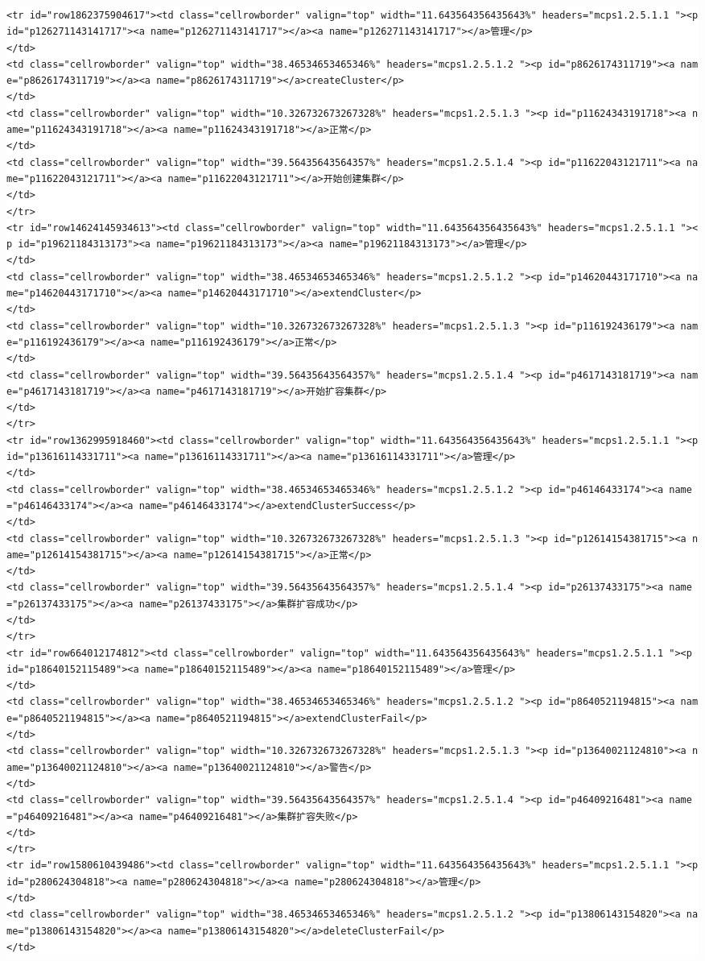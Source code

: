     <tr id="row1862375904617"><td class="cellrowborder" valign="top" width="11.643564356435643%" headers="mcps1.2.5.1.1 "><p id="p126271143141717"><a name="p126271143141717"></a><a name="p126271143141717"></a>管理</p>
    </td>
    <td class="cellrowborder" valign="top" width="38.46534653465346%" headers="mcps1.2.5.1.2 "><p id="p8626174311719"><a name="p8626174311719"></a><a name="p8626174311719"></a>createCluster</p>
    </td>
    <td class="cellrowborder" valign="top" width="10.326732673267328%" headers="mcps1.2.5.1.3 "><p id="p11624343191718"><a name="p11624343191718"></a><a name="p11624343191718"></a>正常</p>
    </td>
    <td class="cellrowborder" valign="top" width="39.56435643564357%" headers="mcps1.2.5.1.4 "><p id="p11622043121711"><a name="p11622043121711"></a><a name="p11622043121711"></a>开始创建集群</p>
    </td>
    </tr>
    <tr id="row14624145934613"><td class="cellrowborder" valign="top" width="11.643564356435643%" headers="mcps1.2.5.1.1 "><p id="p19621184313173"><a name="p19621184313173"></a><a name="p19621184313173"></a>管理</p>
    </td>
    <td class="cellrowborder" valign="top" width="38.46534653465346%" headers="mcps1.2.5.1.2 "><p id="p14620443171710"><a name="p14620443171710"></a><a name="p14620443171710"></a>extendCluster</p>
    </td>
    <td class="cellrowborder" valign="top" width="10.326732673267328%" headers="mcps1.2.5.1.3 "><p id="p116192436179"><a name="p116192436179"></a><a name="p116192436179"></a>正常</p>
    </td>
    <td class="cellrowborder" valign="top" width="39.56435643564357%" headers="mcps1.2.5.1.4 "><p id="p4617143181719"><a name="p4617143181719"></a><a name="p4617143181719"></a>开始扩容集群</p>
    </td>
    </tr>
    <tr id="row1362995918460"><td class="cellrowborder" valign="top" width="11.643564356435643%" headers="mcps1.2.5.1.1 "><p id="p13616114331711"><a name="p13616114331711"></a><a name="p13616114331711"></a>管理</p>
    </td>
    <td class="cellrowborder" valign="top" width="38.46534653465346%" headers="mcps1.2.5.1.2 "><p id="p46146433174"><a name="p46146433174"></a><a name="p46146433174"></a>extendClusterSuccess</p>
    </td>
    <td class="cellrowborder" valign="top" width="10.326732673267328%" headers="mcps1.2.5.1.3 "><p id="p12614154381715"><a name="p12614154381715"></a><a name="p12614154381715"></a>正常</p>
    </td>
    <td class="cellrowborder" valign="top" width="39.56435643564357%" headers="mcps1.2.5.1.4 "><p id="p26137433175"><a name="p26137433175"></a><a name="p26137433175"></a>集群扩容成功</p>
    </td>
    </tr>
    <tr id="row664012174812"><td class="cellrowborder" valign="top" width="11.643564356435643%" headers="mcps1.2.5.1.1 "><p id="p18640152115489"><a name="p18640152115489"></a><a name="p18640152115489"></a>管理</p>
    </td>
    <td class="cellrowborder" valign="top" width="38.46534653465346%" headers="mcps1.2.5.1.2 "><p id="p8640521194815"><a name="p8640521194815"></a><a name="p8640521194815"></a>extendClusterFail</p>
    </td>
    <td class="cellrowborder" valign="top" width="10.326732673267328%" headers="mcps1.2.5.1.3 "><p id="p13640021124810"><a name="p13640021124810"></a><a name="p13640021124810"></a>警告</p>
    </td>
    <td class="cellrowborder" valign="top" width="39.56435643564357%" headers="mcps1.2.5.1.4 "><p id="p46409216481"><a name="p46409216481"></a><a name="p46409216481"></a>集群扩容失败</p>
    </td>
    </tr>
    <tr id="row1580610439486"><td class="cellrowborder" valign="top" width="11.643564356435643%" headers="mcps1.2.5.1.1 "><p id="p280624304818"><a name="p280624304818"></a><a name="p280624304818"></a>管理</p>
    </td>
    <td class="cellrowborder" valign="top" width="38.46534653465346%" headers="mcps1.2.5.1.2 "><p id="p13806143154820"><a name="p13806143154820"></a><a name="p13806143154820"></a>deleteClusterFail</p>
    </td>